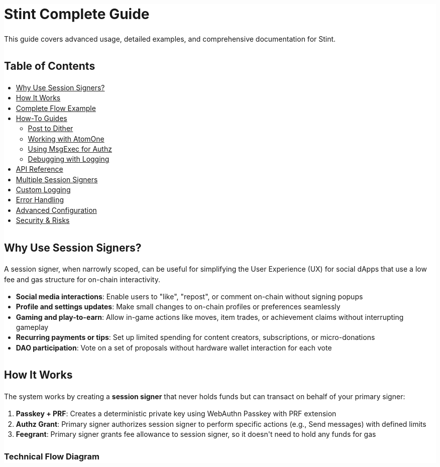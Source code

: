 # Stint Complete Guide

This guide covers advanced usage, detailed examples, and comprehensive documentation for Stint.

## Table of Contents

- [Why Use Session Signers?](#why-use-session-signers)
- [How It Works](#how-it-works)
- [Complete Flow Example](#complete-flow-example)
- [How-To Guides](#how-to-guides)
  - [Post to Dither](#post-to-dither)
  - [Working with AtomOne](#working-with-atomone)
  - [Using MsgExec for Authz](#using-msgexec-for-authz)
  - [Debugging with Logging](#debugging-with-logging)
- [API Reference](#api-reference)
- [Multiple Session Signers](#multiple-session-signers)
- [Custom Logging](#custom-logging)
- [Error Handling](#error-handling)
- [Advanced Configuration](#advanced-configuration)
- [Security & Risks](#security--risks)

## Why Use Session Signers?

A session signer, when narrowly scoped, can be useful for simplifying the User Experience (UX) for social dApps that use a low fee and gas structure for on-chain interactivity.

- **Social media interactions**: Enable users to "like", "repost", or comment on-chain without signing popups
- **Profile and settings updates**: Make small changes to on-chain profiles or preferences seamlessly
- **Gaming and play-to-earn**: Allow in-game actions like moves, item trades, or achievement claims without interrupting gameplay
- **Recurring payments or tips**: Set up limited spending for content creators, subscriptions, or micro-donations
- **DAO participation**: Vote on a set of proposals without hardware wallet interaction for each vote

## How It Works

The system works by creating a **session signer** that never holds funds but can transact on behalf of your primary signer:

1. **Passkey + PRF**: Creates a deterministic private key using WebAuthn Passkey with PRF extension
2. **Authz Grant**: Primary signer authorizes session signer to perform specific actions (e.g., Send messages) with defined limits
3. **Feegrant**: Primary signer grants fee allowance to session signer, so it doesn't need to hold any funds for gas

### Technical Flow Diagram
